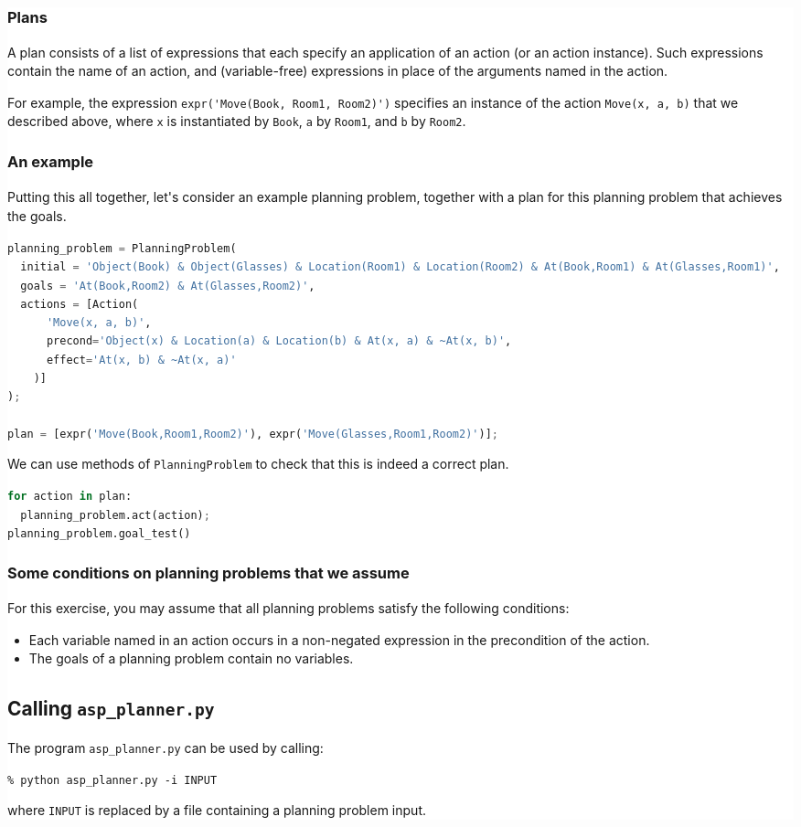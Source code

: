 ### Plans

A plan consists of a list of expressions that each specify an application of an action (or an action instance).
Such expressions contain the name of an action, and (variable-free) expressions in place of the arguments named in the action.

For example, the expression `expr('Move(Book, Room1, Room2)')` specifies an instance of the action `Move(x, a, b)` that we described above, where `x` is instantiated by `Book`, `a` by `Room1`, and `b` by `Room2`.

### An example

Putting this all together, let's consider an example planning problem, together with a plan for this planning problem that achieves the goals.

```python
planning_problem = PlanningProblem(
  initial = 'Object(Book) & Object(Glasses) & Location(Room1) & Location(Room2) & At(Book,Room1) & At(Glasses,Room1)',
  goals = 'At(Book,Room2) & At(Glasses,Room2)',
  actions = [Action(
      'Move(x, a, b)',
      precond='Object(x) & Location(a) & Location(b) & At(x, a) & ~At(x, b)',
      effect='At(x, b) & ~At(x, a)'
    )]  
);

plan = [expr('Move(Book,Room1,Room2)'), expr('Move(Glasses,Room1,Room2)')];
```

We can use methods of `PlanningProblem` to check that this is indeed a correct plan.

```python
for action in plan:
  planning_problem.act(action);
planning_problem.goal_test()
```

### Some conditions on planning problems that we assume

For this exercise, you may assume that all planning problems satisfy the following conditions:
- Each variable named in an action occurs in a non-negated expression in the precondition of the action.
- The goals of a planning problem contain no variables.

## Calling `asp_planner.py`

The program `asp_planner.py` can be used by calling:
```
% python asp_planner.py -i INPUT
```
where `INPUT` is replaced by a file containing a planning problem input.
